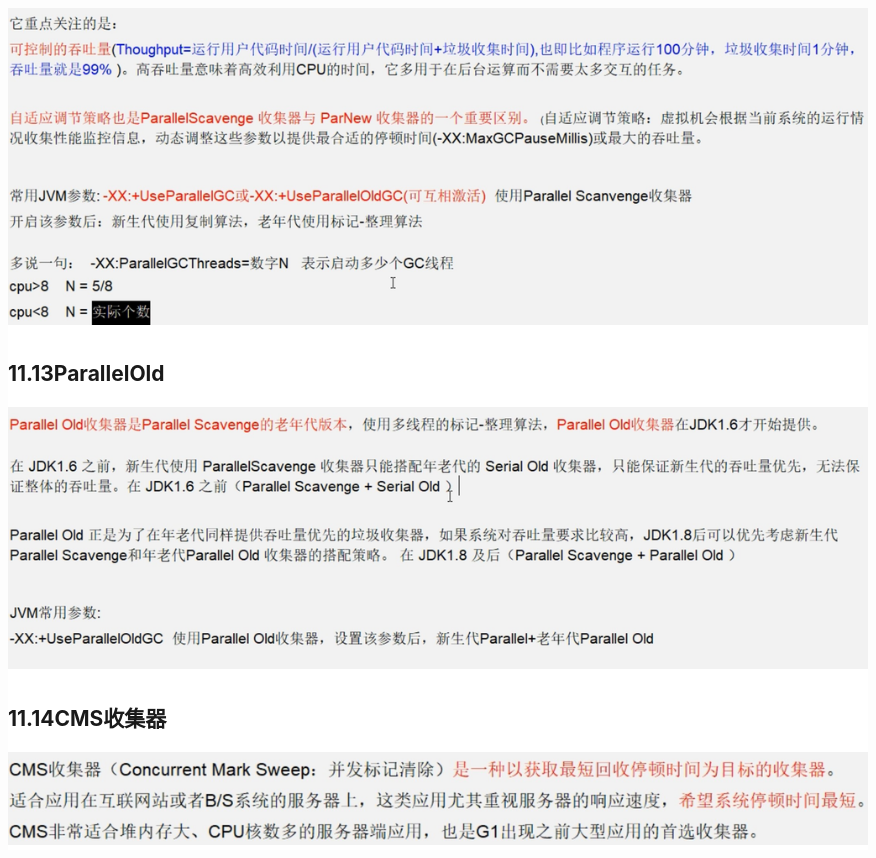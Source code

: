 ![parallel收集器3](面试题_pic/parallel收集器3.jpg)



## 11.13ParallelOld

```java

```

![parallel_old](面试题_pic/parallel_old.jpg)



## 11.14CMS收集器

```

```

![CMS收集器](面试题_pic/CMS收集器.jpg)
